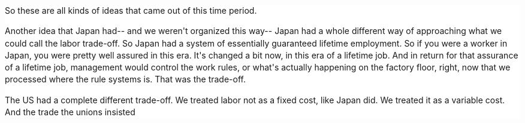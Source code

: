   <span m="1046030">So</span> <span m="1046180">these</span> <span m="1046420">are</span>
  <span m="1046510">all</span> <span m="1046750">kinds</span> <span m="1047140">of</span>
  <span m="1047290">ideas</span> <span m="1047800">that</span> <span m="1047920">came</span>
  <span m="1048250">out</span> <span m="1048400">of</span> <span m="1048460">this</span>
  <span m="1048670">time</span> <span m="1049000">period.</span></p><p><span m="1050360">Another</span>
  <span m="1050710">idea</span> <span m="1051190">that</span> <span m="1051400">Japan</span>
  <span m="1051940">had--</span> <span m="1053680">and</span> <span m="1054010">we</span>
  <span m="1054160">weren't</span> <span m="1054400">organized</span> <span m="1055030">this</span>
  <span m="1055210">way--</span> <span m="1056260">Japan</span> <span m="1056800">had</span>
  <span m="1057280">a</span> <span m="1059620">whole</span> <span m="1059980">different</span>
  <span m="1060310">way</span> <span m="1061210">of</span> <span m="1061330">approaching</span>
  <span m="1062860">what</span> <span m="1062980">we</span> <span m="1063130">could</span>
  <span m="1063280">call</span> <span m="1065620">the</span> <span m="1065710">labor</span>
  <span m="1066040">trade-off.</span> <span m="1067480">So</span> <span m="1067690">Japan</span>
  <span m="1068320">had</span> <span m="1068830">a</span> <span m="1068950">system</span>
  <span m="1070750">of</span> <span m="1071760">essentially</span> <span m="1072210">guaranteed</span>
  <span m="1072900">lifetime</span> <span m="1073410">employment.</span> <span m="1075420">So</span>
  <span m="1075720">if</span> <span m="1075870">you</span> <span m="1075945">were</span>
  <span m="1076020">a</span> <span m="1076080">worker</span> <span m="1076380">in</span>
  <span m="1076440">Japan,</span> <span m="1076800">you</span> <span m="1076930">were</span>
  <span m="1077010">pretty</span> <span m="1077280">well</span> <span m="1077430">assured</span>
  <span m="1079080">in</span> <span m="1079200">this</span> <span m="1079440">era.</span>
  <span m="1080100">It's</span> <span m="1080220">changed</span> <span m="1080580">a</span>
  <span m="1080610">bit</span> <span m="1080920">now,</span> <span m="1081990">in</span>
  <span m="1082110">this</span> <span m="1082260">era</span> <span m="1082530">of</span>
  <span m="1082800">a</span> <span m="1082830">lifetime</span> <span m="1083340">job.</span>
  <span m="1085260">And</span> <span m="1085440">in</span> <span m="1085560">return</span>
  <span m="1085950">for</span> <span m="1086070">that</span> <span m="1086190">assurance</span>
  <span m="1086580">of</span> <span m="1086670">a</span> <span m="1086730">lifetime</span>
  <span m="1087180">job,</span> <span m="1089160">management</span> <span m="1090470">would</span>
  <span m="1090630">control</span> <span m="1091470">the</span> <span m="1091560">work</span>
  <span m="1091870">rules,</span> <span m="1093110">or</span> <span m="1093450">what's</span>
  <span m="1093720">actually</span> <span m="1094080">happening</span> <span m="1094470">on</span>
  <span m="1094590">the</span> <span m="1094650">factory</span> <span m="1095040">floor,</span>
  <span m="1095790">right,</span> <span m="1096240">now</span> <span m="1096360">that</span>
  <span m="1096530">we</span> <span m="1097110">processed</span> <span m="1097650">where</span>
  <span m="1097800">the</span> <span m="1097920">rule</span> <span m="1098140">systems</span>
  <span m="1098850">is.</span> <span m="1099720">That</span> <span m="1099870">was</span>
  <span m="1100050">the</span> <span m="1100170">trade-off.</span></p><p><span m="1102740">The</span>
  <span m="1102830">US</span> <span m="1103130">had</span> <span m="1103220">a</span>
  <span m="1103280">complete</span> <span m="1103640">different</span> <span m="1103910">trade-off.</span>
  <span m="1105680">We</span> <span m="1105860">treated</span> <span m="1106280">labor</span>
  <span m="1107060">not</span> <span m="1107330">as</span> <span m="1107510">a</span>
  <span m="1107630">fixed</span> <span m="1108050">cost,</span> <span m="1108710">like</span>
  <span m="1108860">Japan</span> <span m="1109220">did.</span> <span m="1109850">We</span>
  <span m="1110000">treated</span> <span m="1110360">it</span> <span m="1110450">as</span>
  <span m="1110630">a</span> <span m="1110750">variable</span> <span m="1111290">cost.</span>
  <span m="1113120">And</span> <span m="1114770">the</span> <span m="1115010">trade</span>
  <span m="1115490">the</span> <span m="1116540">unions</span> <span m="1117050">insisted</span>
